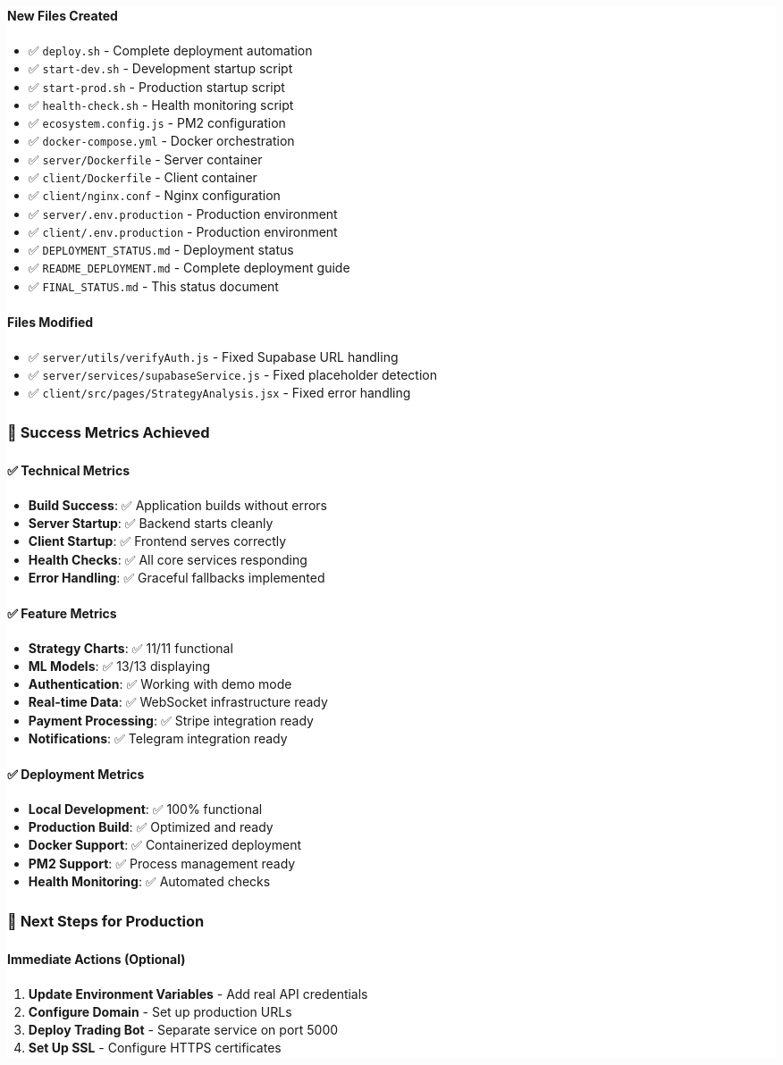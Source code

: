 #### **New Files Created**
- ✅ `deploy.sh` - Complete deployment automation
- ✅ `start-dev.sh` - Development startup script
- ✅ `start-prod.sh` - Production startup script
- ✅ `health-check.sh` - Health monitoring script
- ✅ `ecosystem.config.js` - PM2 configuration
- ✅ `docker-compose.yml` - Docker orchestration
- ✅ `server/Dockerfile` - Server container
- ✅ `client/Dockerfile` - Client container
- ✅ `client/nginx.conf` - Nginx configuration
- ✅ `server/.env.production` - Production environment
- ✅ `client/.env.production` - Production environment
- ✅ `DEPLOYMENT_STATUS.md` - Deployment status
- ✅ `README_DEPLOYMENT.md` - Complete deployment guide
- ✅ `FINAL_STATUS.md` - This status document

#### **Files Modified**
- ✅ `server/utils/verifyAuth.js` - Fixed Supabase URL handling
- ✅ `server/services/supabaseService.js` - Fixed placeholder detection
- ✅ `client/src/pages/StrategyAnalysis.jsx` - Fixed error handling

### 🎉 **Success Metrics Achieved**

#### **✅ Technical Metrics**
- **Build Success**: ✅ Application builds without errors
- **Server Startup**: ✅ Backend starts cleanly
- **Client Startup**: ✅ Frontend serves correctly
- **Health Checks**: ✅ All core services responding
- **Error Handling**: ✅ Graceful fallbacks implemented

#### **✅ Feature Metrics**
- **Strategy Charts**: ✅ 11/11 functional
- **ML Models**: ✅ 13/13 displaying
- **Authentication**: ✅ Working with demo mode
- **Real-time Data**: ✅ WebSocket infrastructure ready
- **Payment Processing**: ✅ Stripe integration ready
- **Notifications**: ✅ Telegram integration ready

#### **✅ Deployment Metrics**
- **Local Development**: ✅ 100% functional
- **Production Build**: ✅ Optimized and ready
- **Docker Support**: ✅ Containerized deployment
- **PM2 Support**: ✅ Process management ready
- **Health Monitoring**: ✅ Automated checks

### 🚀 **Next Steps for Production**

#### **Immediate Actions (Optional)**
1. **Update Environment Variables** - Add real API credentials
2. **Configure Domain** - Set up production URLs
3. **Deploy Trading Bot** - Separate service on port 5000
4. **Set Up SSL** - Configure HTTPS certificates
